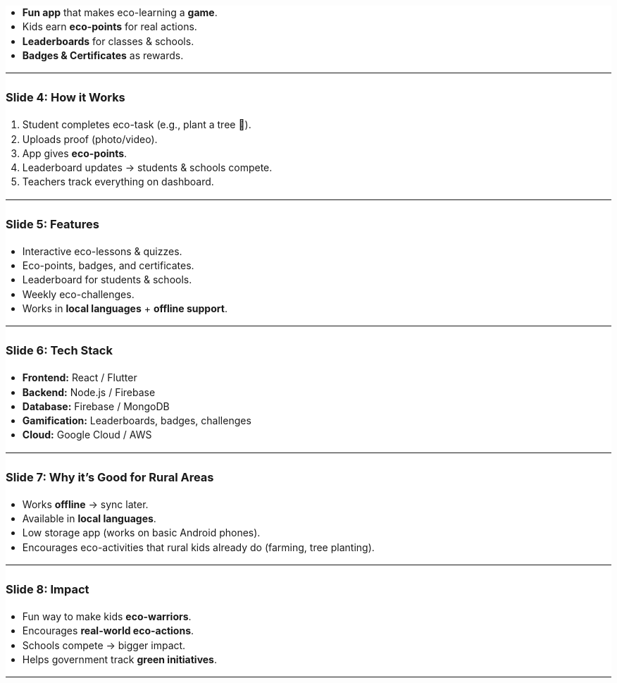 * **Fun app** that makes eco-learning a **game**.
* Kids earn **eco-points** for real actions.
* **Leaderboards** for classes & schools.
* **Badges & Certificates** as rewards.

---

### **Slide 4: How it Works**

1. Student completes eco-task (e.g., plant a tree 🌱).
2. Uploads proof (photo/video).
3. App gives **eco-points**.
4. Leaderboard updates → students & schools compete.
5. Teachers track everything on dashboard.

---

### **Slide 5: Features**

* Interactive eco-lessons & quizzes.
* Eco-points, badges, and certificates.
* Leaderboard for students & schools.
* Weekly eco-challenges.
* Works in **local languages** + **offline support**.

---

### **Slide 6: Tech Stack**

* **Frontend:** React / Flutter
* **Backend:** Node.js / Firebase
* **Database:** Firebase / MongoDB
* **Gamification:** Leaderboards, badges, challenges
* **Cloud:** Google Cloud / AWS

---

### **Slide 7: Why it’s Good for Rural Areas**

* Works **offline** → sync later.
* Available in **local languages**.
* Low storage app (works on basic Android phones).
* Encourages eco-activities that rural kids already do (farming, tree planting).

---

### **Slide 8: Impact**

* Fun way to make kids **eco-warriors**.
* Encourages **real-world eco-actions**.
* Schools compete → bigger impact.
* Helps government track **green initiatives**.

---
